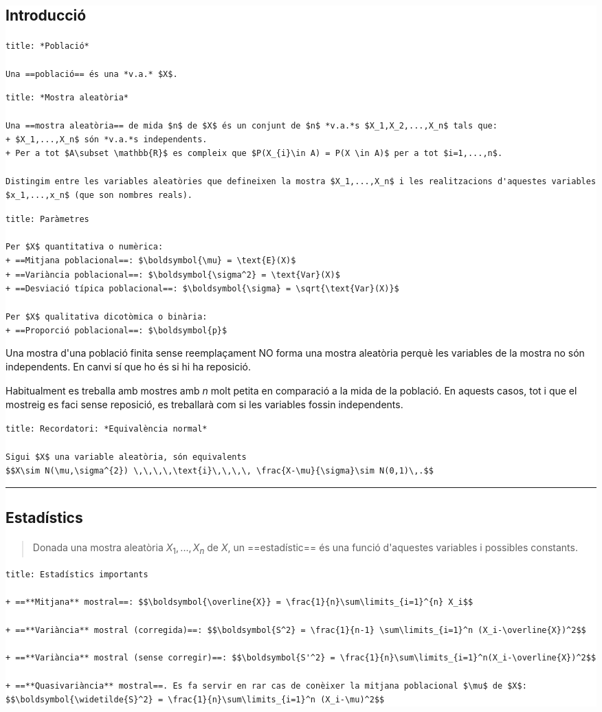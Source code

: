 ## Introducció

```ad-def
title: *Població*

Una ==població== és una *v.a.* $X$.
```

```ad-def
title: *Mostra aleatòria*

Una ==mostra aleatòria== de mida $n$ de $X$ és un conjunt de $n$ *v.a.*s $X_1,X_2,...,X_n$ tals que:
+ $X_1,...,X_n$ són *v.a.*s independents.
+ Per a tot $A\subset \mathbb{R}$ es compleix que $P(X_{i}\in A) = P(X \in A)$ per a tot $i=1,...,n$.

Distingim entre les variables aleatòries que defineixen la mostra $X_1,...,X_n$ i les realitzacions d'aquestes variables $x_1,...,x_n$ (que son nombres reals).
```

```ad-ex
title: Paràmetres

Per $X$ quantitativa o numèrica:
+ ==Mitjana poblacional==: $\boldsymbol{\mu} = \text{E}(X)$
+ ==Variància poblacional==: $\boldsymbol{\sigma^2} = \text{Var}(X)$
+ ==Desviació típica poblacional==: $\boldsymbol{\sigma} = \sqrt{\text{Var}(X)}$

Per $X$ qualitativa dicotòmica o binària:
+ ==Proporció poblacional==: $\boldsymbol{p}$
```

Una mostra d'una població finita sense reemplaçament NO forma una mostra aleatòria perquè les variables de la mostra no són independents. En canvi sí que ho és si hi ha reposició.

Habitualment es treballa amb mostres amb $n$ molt petita en comparació a la mida de la població. En aquests casos, tot i que el mostreig es faci sense reposició, es treballarà com si les variables fossin independents.

```ad-not
title: Recordatori: *Equivalència normal*

Sigui $X$ una variable aleatòria, són equivalents
$$X\sim N(\mu,\sigma^{2}) \,\,\,\,\text{i}\,\,\,\, \frac{X-\mu}{\sigma}\sim N(0,1)\,.$$
```

---
## **Estadístics**

> Donada una mostra aleatòria $X_1,...,X_n$ de $X$, un ==estadístic== és una funció d'aquestes variables i possibles constants.

```ad-ex
title: Estadístics importants

+ ==**Mitjana** mostral==: $$\boldsymbol{\overline{X}} = \frac{1}{n}\sum\limits_{i=1}^{n} X_i$$

+ ==**Variància** mostral (corregida)==: $$\boldsymbol{S^2} = \frac{1}{n-1} \sum\limits_{i=1}^n (X_i-\overline{X})^2$$

+ ==**Variància** mostral (sense corregir)==: $$\boldsymbol{S'^2} = \frac{1}{n}\sum\limits_{i=1}^n(X_i-\overline{X})^2$$

+ ==**Quasivariància** mostral==. Es fa servir en rar cas de conèixer la mitjana poblacional $\mu$ de $X$:
$$\boldsymbol{\widetilde{S}^2} = \frac{1}{n}\sum\limits_{i=1}^n (X_i-\mu)^2$$
```